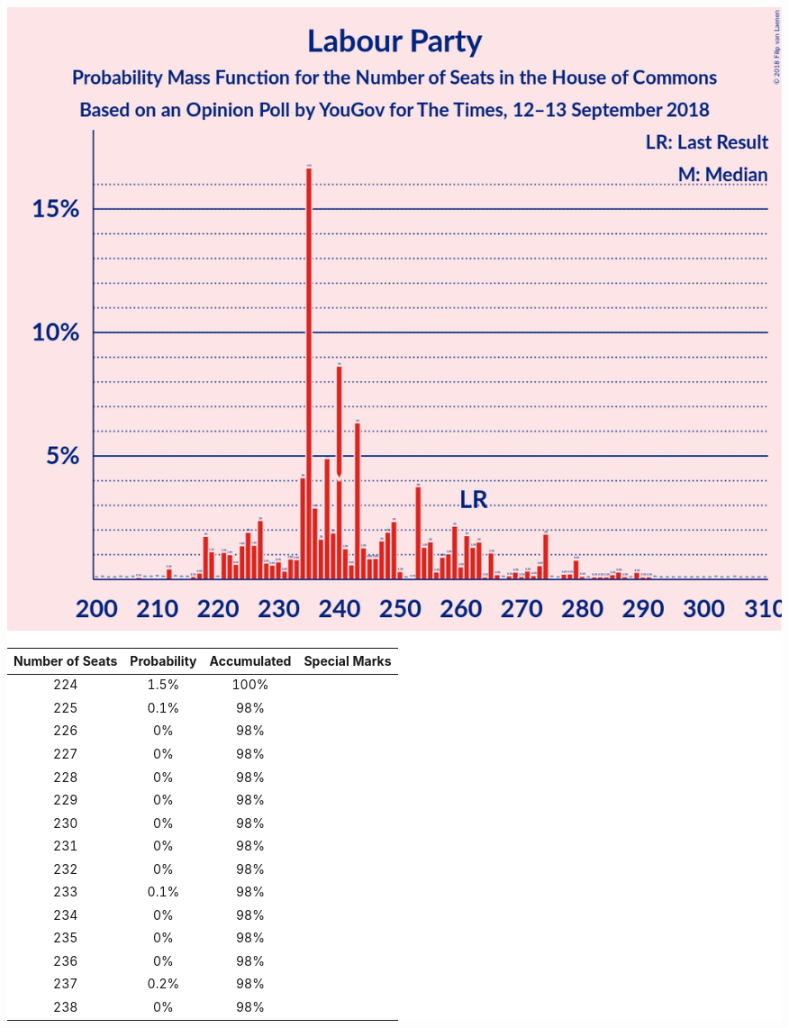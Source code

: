 ![Graph with seats probability mass function not yet produced](2018-09-13-YouGov-seats-pmf-labourparty.png "Seats Probability Mass Function")

| Number of Seats | Probability | Accumulated | Special Marks |
|:---------------:|:-----------:|:-----------:|:-------------:|
| 224 | 1.5% | 100% |  |
| 225 | 0.1% | 98% |  |
| 226 | 0% | 98% |  |
| 227 | 0% | 98% |  |
| 228 | 0% | 98% |  |
| 229 | 0% | 98% |  |
| 230 | 0% | 98% |  |
| 231 | 0% | 98% |  |
| 232 | 0% | 98% |  |
| 233 | 0.1% | 98% |  |
| 234 | 0% | 98% |  |
| 235 | 0% | 98% |  |
| 236 | 0% | 98% |  |
| 237 | 0.2% | 98% |  |
| 238 | 0% | 98% |  |